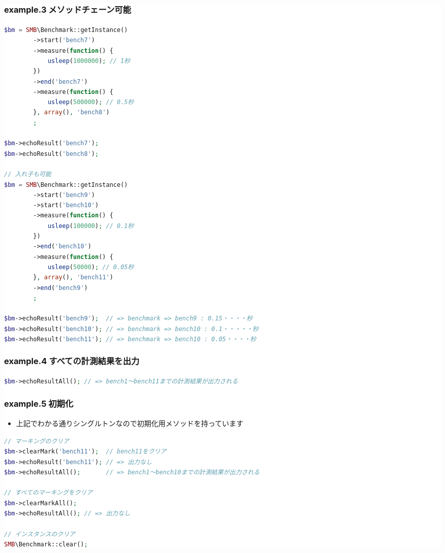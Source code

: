 ### example.3 メソッドチェーン可能

```php
$bm = SMB\Benchmark::getInstance()
        ->start('bench7')
        ->measure(function() {
            usleep(1000000); // 1秒
        })
        ->end('bench7')
        ->measure(function() {
            usleep(500000); // 0.5秒
        }, array(), 'bench8')
        ;

$bm->echoResult('bench7');
$bm->echoResult('bench8');

// 入れ子も可能
$bm = SMB\Benchmark::getInstance()
        ->start('bench9')
        ->start('bench10')
        ->measure(function() {
            usleep(100000); // 0.1秒
        })
        ->end('bench10')
        ->measure(function() {
            usleep(50000); // 0.05秒
        }, array(), 'bench11')
        ->end('bench9')
        ;

$bm->echoResult('bench9');  // => benchmark => bench9 : 0.15・・・・秒
$bm->echoResult('bench10'); // => benchmark => bench10 : 0.1・・・・・秒
$bm->echoResult('bench11'); // => benchmark => bench10 : 0.05・・・・秒
```

### example.4 すべての計測結果を出力

```php
$bm->echoResultAll(); // => bench1〜bench11までの計測結果が出力される
```

### example.5 初期化

* 上記でわかる通りシングルトンなので初期化用メソッドを持っています

```php
// マーキングのクリア
$bm->clearMark('bench11');  // bench11をクリア
$bm->echoResult('bench11'); // => 出力なし
$bm->echoResultAll();       // => bench1〜bench10までの計測結果が出力される

// すべてのマーキングをクリア
$bm->clearMarkAll();
$bm->echoResultAll(); // => 出力なし

// インスタンスのクリア
SMB\Benchmark::clear();
```
